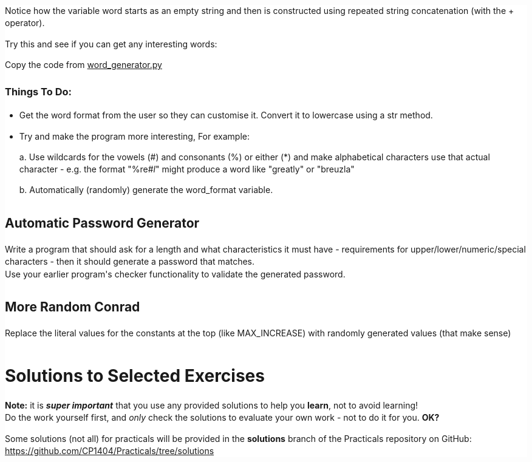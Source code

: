 Notice how the variable word starts as an empty string and then is
constructed using repeated string concatenation (with the + operator).

Try this and see if you can get any interesting words:

Copy the code from [word_generator.py](word_generator.py)

### Things To Do:

-   Get the word format from the user so they can customise it. Convert
    it to lowercase using a str method.

-   Try and make the program more interesting, For example:

    a.  Use wildcards for the vowels (#) and consonants (%) or either
        (*) and make alphabetical characters use that actual
        character - e.g. the format "%re#*l*" might produce a word
        like "greatly" or "breuzla"

    b.  Automatically (randomly) generate the word_format variable.

## Automatic Password Generator

Write a program that should ask for a length and what characteristics it
must have - requirements for upper/lower/numeric/special characters -
then it should generate a password that matches.  
Use your earlier program's checker functionality to validate the
generated password.

## More Random Conrad

Replace the literal values for the constants at the top (like
MAX_INCREASE) with randomly generated values (that make sense)

# Solutions to Selected Exercises

**Note:** it is ***super important*** that you use any provided
solutions to help you **learn**, not to avoid learning!  
Do the work yourself first, and *only* check the solutions to evaluate
your own work - not to do it for you. **OK?**

Some solutions (not all) for practicals will be provided in the
**solutions** branch of the Practicals repository on GitHub:
<https://github.com/CP1404/Practicals/tree/solutions>
